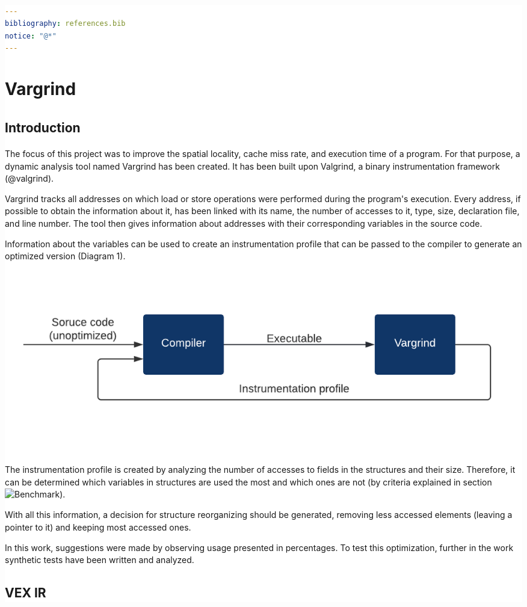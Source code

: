 ```yaml
---
bibliography: references.bib
notice: "@*"
---
```


# Vargrind

## Introduction



The focus of this project was to improve the spatial locality, cache miss rate, and execution time of a program. For that purpose, a dynamic analysis tool named Vargrind has been created. It has been built upon Valgrind, a binary instrumentation framework (@valgrind). 

Vargrind tracks all addresses on which load or store operations were performed during the program's execution. Every address, if possible to obtain the information about it, has been linked with its name, the number of accesses to it, type, size, declaration file, and line number. The tool then gives information about addresses with their corresponding variables in the source code.

Information about the variables can be used to create an instrumentation profile that can be passed to the compiler to generate an optimized version (Diagram 1).

![Instrumentation profile is used together with the source code to generate an executable with improved spatial locality](UntitledDesign.png)

The instrumentation profile is created by analyzing the number of accesses to fields in the structures and their size. Therefore, it can be determined which variables in structures are used the most and which ones are not (by criteria explained in section ![Benchmark](#Benchmark)).

With all this information, a decision for structure reorganizing should be generated, removing less accessed elements (leaving a pointer to it) and keeping most accessed ones.

In this work, suggestions were made by observing usage presented in percentages. To test this optimization, further in the work synthetic tests have been written and analyzed.

## VEX IR
